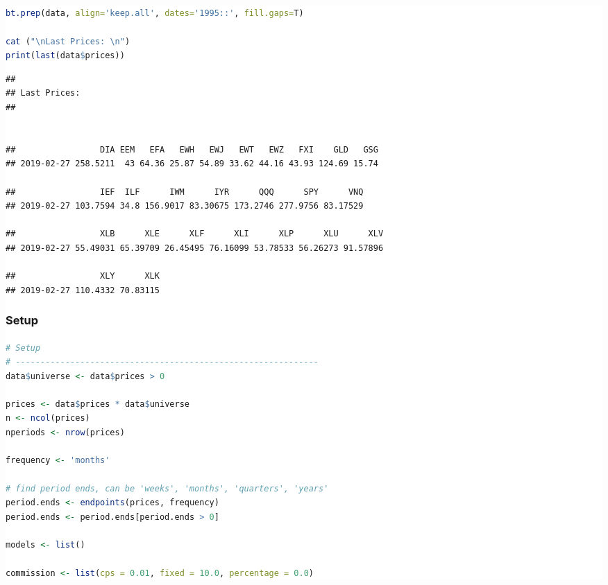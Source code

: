 ``` r
bt.prep(data, align='keep.all', dates='1995::', fill.gaps=T)

cat ("\nLast Prices: \n")
print(last(data$prices))
```

    ## 
    ## Last Prices:
    ## 


    ##                 DIA EEM   EFA   EWH   EWJ   EWT   EWZ   FXI    GLD   GSG
    ## 2019-02-27 258.5211  43 64.36 25.87 54.89 33.62 44.16 43.93 124.69 15.74
	
    ##                 IEF  ILF      IWM      IYR      QQQ      SPY      VNQ
    ## 2019-02-27 103.7594 34.8 156.9017 83.30675 173.2746 277.9756 83.17529
	
    ##                 XLB      XLE      XLF      XLI      XLP      XLU      XLV
    ## 2019-02-27 55.49031 65.39709 26.45495 76.16099 53.78533 56.26273 91.57896
	
    ##                 XLY      XLK
    ## 2019-02-27 110.4332 70.83115

&#10;
### Setup

``` r
# Setup
# -------------------------------------------------------------
data$universe <- data$prices > 0

prices <- data$prices * data$universe
n <- ncol(prices)
nperiods <- nrow(prices)

frequency <- 'months'

# find period ends, can be 'weeks', 'months', 'quarters', 'years'
period.ends <- endpoints(prices, frequency)
period.ends <- period.ends[period.ends > 0]

models <- list()

commission <- list(cps = 0.01, fixed = 10.0, percentage = 0.0)
```
